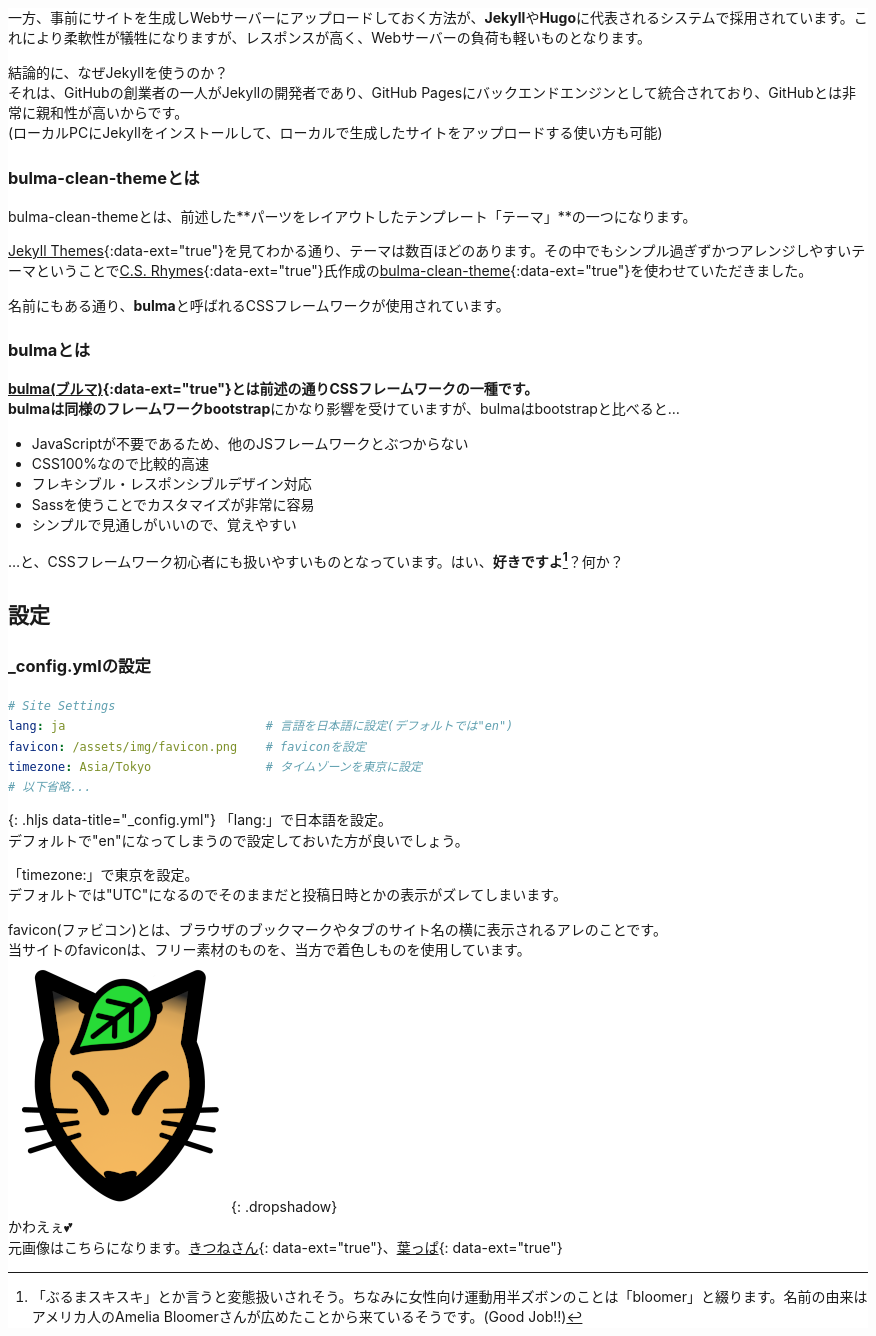 一方、事前にサイトを生成しWebサーバーにアップロードしておく方法が、**Jekyll**や**Hugo**に代表されるシステムで採用されています。これにより柔軟性が犠牲になりますが、レスポンスが高く、Webサーバーの負荷も軽いものとなります。

結論的に、なぜJekyllを使うのか？  
それは、GitHubの創業者の一人がJekyllの開発者であり、GitHub Pagesにバックエンドエンジンとして統合されており、GitHubとは非常に親和性が高いからです。  
(ローカルPCにJekyllをインストールして、ローカルで生成したサイトをアップロードする使い方も可能)
### bulma-clean-themeとは
bulma-clean-themeとは、前述した**パーツをレイアウトしたテンプレート「テーマ」**の一つになります。

[Jekyll Themes](http://jekyllthemes.org/){:data-ext="true"}を見てわかる通り、テーマは数百ほどのあります。その中でもシンプル過ぎずかつアレンジしやすいテーマということで[C.S. Rhymes](https://www.csrhymes.com/){:data-ext="true"}氏作成の[bulma-clean-theme](https://github.com/chrisrhymes/bulma-clean-theme){:data-ext="true"}を使わせていただきました。

名前にもある通り、**bulma**と呼ばれるCSSフレームワークが使用されています。

### bulmaとは
**[bulma(ブルマ)](https://bulma.io/){:data-ext="true"}**とは前述の通りCSSフレームワークの一種です。  
**bulma**は同様のフレームワーク**bootstrap**にかなり影響を受けていますが、bulmaはbootstrapと比べると…
* JavaScriptが不要であるため、他のJSフレームワークとぶつからない
* CSS100%なので比較的高速
* フレキシブル・レスポンシブルデザイン対応
* Sassを使うことでカスタマイズが非常に容易
* シンプルで見通しがいいので、覚えやすい

…と、CSSフレームワーク初心者にも扱いやすいものとなっています。はい、**好きですよ[^bloomer]**？何か？

[^bloomer]:「ぶるまスキスキ」とか言うと変態扱いされそう。ちなみに女性向け運動用半ズボンのことは「bloomer」と綴ります。名前の由来はアメリカ人のAmelia Bloomerさんが広めたことから来ているそうです。(Good Job!!)

## 設定
### _config.ymlの設定
```yml
# Site Settings
lang: ja                            # 言語を日本語に設定(デフォルトでは"en")
favicon: /assets/img/favicon.png    # faviconを設定
timezone: Asia/Tokyo                # タイムゾーンを東京に設定
# 以下省略...
```
{: .hljs data-title="_config.yml"}
「lang:」で日本語を設定。  
デフォルトで"en"になってしまうので設定しておいた方が良いでしょう。

「timezone:」で東京を設定。  
デフォルトでは"UTC"になるのでそのままだと投稿日時とかの表示がズレてしまいます。

favicon(ファビコン)とは、ブラウザのブックマークやタブのサイト名の横に表示されるアレのことです。  
当サイトのfaviconは、フリー素材のものを、当方で着色しものを使用しています。  
![favicon](/img/20220904_favicon.png "きつねさん"){: .dropshadow}  
かわえぇ:two_hearts:  
元画像はこちらになります。[きつねさん](https://www.silhouette-ac.com/detail.html?id=123789&sw=%E7%8B%90){: data-ext="true"}、[葉っぱ](https://www.silhouette-ac.com/detail.html?id=121050&sw=%E8%91%89){: data-ext="true"}


[^jumpping]: Jumping(ジャンピング)とは例えになりますが、広告枠とかが時間差で表示されて、それに伴って突然レイアウトが変わって、クリックしたい位置がズレてイラッとするアレのことを言います。(この名称って一般的なの？)